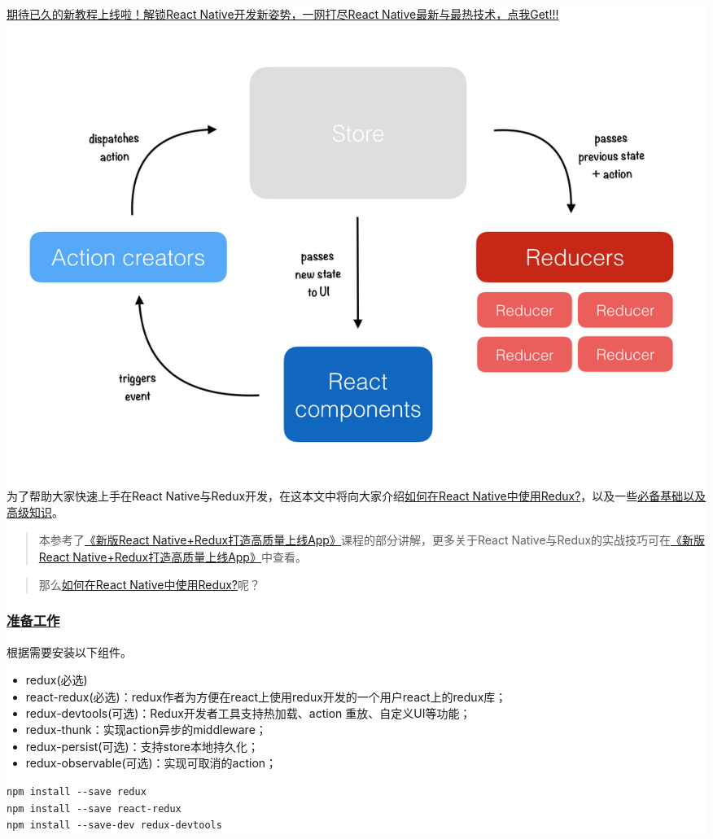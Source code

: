 [期待已久的新教程上线啦！解锁React Native开发新姿势，一网打尽React Native最新与最热技术，点我Get!!!](https://coding.imooc.com/class/304.html)

![React Native+Redux开发实用教程](../img/react-native-redux.png)

为了帮助大家快速上手在React Native与Redux开发，在这本文中将向大家介绍[如何在React Native中使用Redux?](https://coding.imooc.com/class/304.html)，以及一些[必备基础以及高级知识](https://coding.imooc.com/class/304.html)。

> 本参考了[《新版React Native+Redux打造高质量上线App》](https://coding.imooc.com/class/304.html)课程的部分讲解，更多关于React Native与Redux的实战技巧可在[《新版React Native+Redux打造高质量上线App》](https://coding.imooc.com/class/304.html)中查看。

> 那么[如何在React Native中使用Redux?](http://coding.imooc.com/class/304.html)呢？

### [准备工作](http://coding.imooc.com/class/304.html)

根据需要安装以下组件。

- redux(必选)
- react-redux(必选)：redux作者为方便在react上使用redux开发的一个用户react上的redux库；
- redux-devtools(可选)：Redux开发者工具支持热加载、action 重放、自定义UI等功能；
- redux-thunk：实现action异步的middleware；
- redux-persist(可选)：支持store本地持久化；
- redux-observable(可选)：实现可取消的action；

```
npm install --save redux
npm install --save react-redux
npm install --save-dev redux-devtools
```
